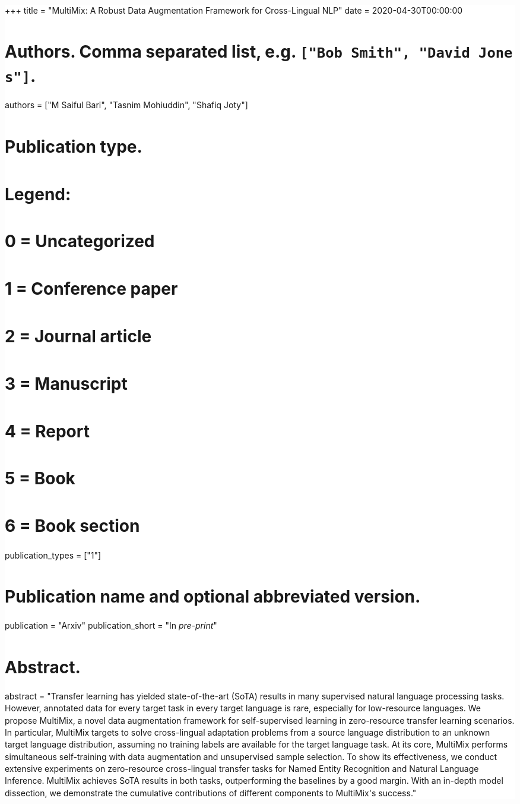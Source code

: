 +++
title = "MultiMix: A Robust Data Augmentation Framework for Cross-Lingual NLP"
date = 2020-04-30T00:00:00

# Authors. Comma separated list, e.g. `["Bob Smith", "David Jones"]`.
authors = ["M Saiful Bari", "Tasnim Mohiuddin", "Shafiq Joty"]

# Publication type.
# Legend:
# 0 = Uncategorized
# 1 = Conference paper
# 2 = Journal article
# 3 = Manuscript
# 4 = Report
# 5 = Book
# 6 = Book section
publication_types = ["1"]

# Publication name and optional abbreviated version.
publication = "Arxiv"
publication_short = "In *pre-print*"

# Abstract.
abstract = "Transfer learning has yielded state-of-the-art (SoTA) results in many supervised natural language processing tasks. However, annotated data for every target task in every target language is rare, especially for low-resource languages. We propose MultiMix, a novel data augmentation framework for self-supervised learning in zero-resource transfer learning scenarios. In particular, MultiMix targets to solve cross-lingual adaptation problems from a source language distribution to an unknown target language distribution, assuming no training labels are available for the target language task. At its core, MultiMix performs simultaneous self-training with data augmentation and unsupervised sample selection. To show its effectiveness, we conduct extensive experiments on zero-resource cross-lingual transfer tasks for Named Entity Recognition and Natural Language Inference. MultiMix achieves SoTA results in both tasks, outperforming the baselines by a good margin. With an in-depth model dissection, we demonstrate the cumulative contributions of different components to MultiMix's success."
